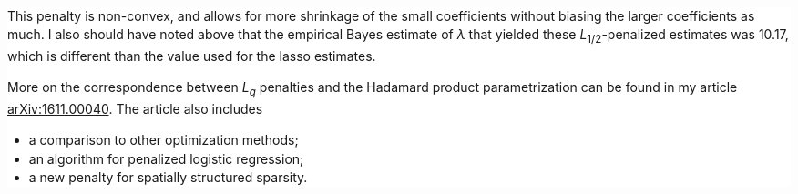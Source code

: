 This penalty is non-convex, and allows for more shrinkage 
of the small coefficients without biasing the larger coefficients 
as much. I also should have noted above that the empirical 
Bayes estimate of $\lambda$ that yielded these $L_{1/2}$-penalized 
estimates was  10.17, which is different than 
the value used for the lasso estimates. 


More on the correspondence 
between $L_q$ penalties and the Hadamard product parametrization 
can be found in my article 
[arXiv:1611.00040](https://arxiv.org/abs/1611.00040). The article 
also includes 

* a comparison to other optimization methods;
* an algorithm for penalized logistic regression; 
* a new penalty for spatially structured sparsity. 









